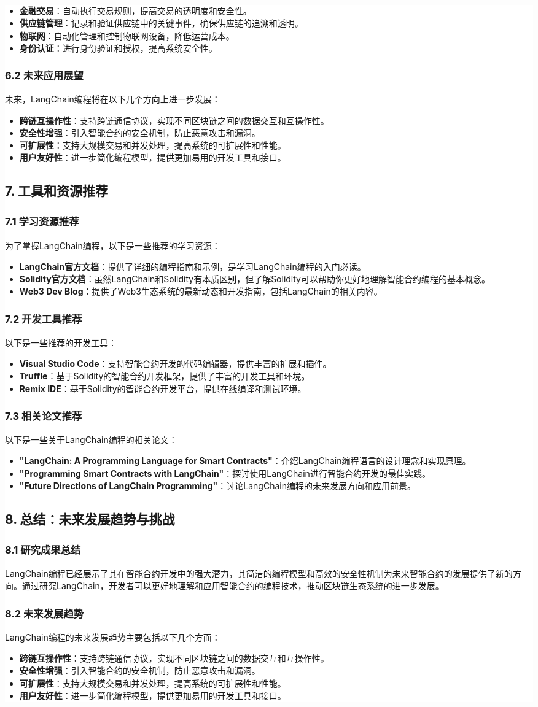 - **金融交易**：自动执行交易规则，提高交易的透明度和安全性。
- **供应链管理**：记录和验证供应链中的关键事件，确保供应链的追溯和透明。
- **物联网**：自动化管理和控制物联网设备，降低运营成本。
- **身份认证**：进行身份验证和授权，提高系统安全性。

### 6.2 未来应用展望

未来，LangChain编程将在以下几个方向上进一步发展：

- **跨链互操作性**：支持跨链通信协议，实现不同区块链之间的数据交互和互操作性。
- **安全性增强**：引入智能合约的安全机制，防止恶意攻击和漏洞。
- **可扩展性**：支持大规模交易和并发处理，提高系统的可扩展性和性能。
- **用户友好性**：进一步简化编程模型，提供更加易用的开发工具和接口。

## 7. 工具和资源推荐
### 7.1 学习资源推荐

为了掌握LangChain编程，以下是一些推荐的学习资源：

- **LangChain官方文档**：提供了详细的编程指南和示例，是学习LangChain编程的入门必读。
- **Solidity官方文档**：虽然LangChain和Solidity有本质区别，但了解Solidity可以帮助你更好地理解智能合约编程的基本概念。
- **Web3 Dev Blog**：提供了Web3生态系统的最新动态和开发指南，包括LangChain的相关内容。

### 7.2 开发工具推荐

以下是一些推荐的开发工具：

- **Visual Studio Code**：支持智能合约开发的代码编辑器，提供丰富的扩展和插件。
- **Truffle**：基于Solidity的智能合约开发框架，提供了丰富的开发工具和环境。
- **Remix IDE**：基于Solidity的智能合约开发平台，提供在线编译和测试环境。

### 7.3 相关论文推荐

以下是一些关于LangChain编程的相关论文：

- **"LangChain: A Programming Language for Smart Contracts"**：介绍LangChain编程语言的设计理念和实现原理。
- **"Programming Smart Contracts with LangChain"**：探讨使用LangChain进行智能合约开发的最佳实践。
- **"Future Directions of LangChain Programming"**：讨论LangChain编程的未来发展方向和应用前景。

## 8. 总结：未来发展趋势与挑战
### 8.1 研究成果总结

LangChain编程已经展示了其在智能合约开发中的强大潜力，其简洁的编程模型和高效的安全性机制为未来智能合约的发展提供了新的方向。通过研究LangChain，开发者可以更好地理解和应用智能合约的编程技术，推动区块链生态系统的进一步发展。

### 8.2 未来发展趋势

LangChain编程的未来发展趋势主要包括以下几个方面：

- **跨链互操作性**：支持跨链通信协议，实现不同区块链之间的数据交互和互操作性。
- **安全性增强**：引入智能合约的安全机制，防止恶意攻击和漏洞。
- **可扩展性**：支持大规模交易和并发处理，提高系统的可扩展性和性能。
- **用户友好性**：进一步简化编程模型，提供更加易用的开发工具和接口。
